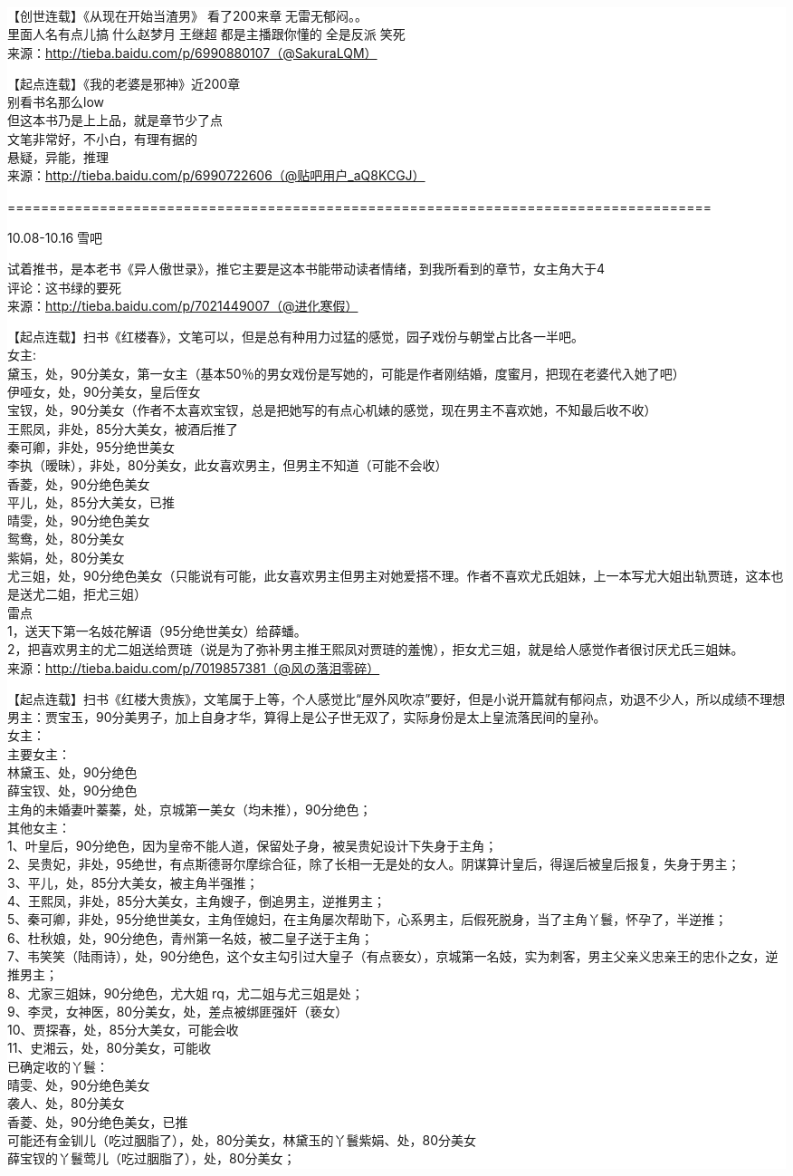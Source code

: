   
【创世连载】《从现在开始当渣男》 看了200来章 无雷无郁闷。。  
里面人名有点儿搞 什么赵梦月 王继超 都是主播跟你懂的 全是反派 笑死  
来源：http://tieba.baidu.com/p/6990880107（@SakuraLQM）  
  
  
【起点连载】《我的老婆是邪神》近200章  
别看书名那么low  
但这本书乃是上上品，就是章节少了点  
文笔非常好，不小白，有理有据的  
悬疑，异能，推理  
来源：http://tieba.baidu.com/p/6990722606（@贴吧用户_aQ8KCGJ）  
  
  
====================================================================================  
  
10.08-10.16 雪吧  
  
  
试着推书，是本老书《异人傲世录》，推它主要是这本书能带动读者情绪，到我所看到的章节，女主角大于4  
评论：这书绿的要死  
来源：http://tieba.baidu.com/p/7021449007（@进化寒假）  
  
  
【起点连载】扫书《红楼春》，文笔可以，但是总有种用力过猛的感觉，园子戏份与朝堂占比各一半吧。  
女主:  
黛玉，处，90分美女，第一女主（基本50％的男女戏份是写她的，可能是作者刚结婚，度蜜月，把现在老婆代入她了吧）  
伊哑女，处，90分美女，皇后侄女  
宝钗，处，90分美女（作者不太喜欢宝钗，总是把她写的有点心机婊的感觉，现在男主不喜欢她，不知最后收不收）  
王熙凤，非处，85分大美女，被酒后推了  
秦可卿，非处，95分绝世美女  
李执（暧昧），非处，80分美女，此女喜欢男主，但男主不知道（可能不会收）  
香菱，处，90分绝色美女  
平儿，处，85分大美女，已推  
晴雯，处，90分绝色美女  
鸳鸯，处，80分美女  
紫娟，处，80分美女  
尤三姐，处，90分绝色美女（只能说有可能，此女喜欢男主但男主对她爱搭不理。作者不喜欢尤氏姐妹，上一本写尤大姐出轨贾琏，这本也是送尤二姐，拒尤三姐）  
雷点  
1，送天下第一名妓花解语（95分绝世美女）给薛蟠。  
2，把喜欢男主的尤二姐送给贾琏（说是为了弥补男主推王熙凤对贾琏的羞愧），拒女尤三姐，就是给人感觉作者很讨厌尤氏三姐妹。  
来源：http://tieba.baidu.com/p/7019857381（@风の落泪零碎）  
  
  
【起点连载】扫书《红楼大贵族》，文笔属于上等，个人感觉比“屋外风吹凉”要好，但是小说开篇就有郁闷点，劝退不少人，所以成绩不理想  
男主：贾宝玉，90分美男子，加上自身才华，算得上是公子世无双了，实际身份是太上皇流落民间的皇孙。  
女主：  
主要女主：  
林黛玉、处，90分绝色  
薛宝钗、处，90分绝色  
主角的未婚妻叶蓁蓁，处，京城第一美女（均未推），90分绝色；  
其他女主：  
1、叶皇后，90分绝色，因为皇帝不能人道，保留处子身，被吴贵妃设计下失身于主角；  
2、吴贵妃，非处，95绝世，有点斯德哥尔摩综合征，除了长相一无是处的女人。阴谋算计皇后，得逞后被皇后报复，失身于男主；  
3、平儿，处，85分大美女，被主角半强推；  
4、王熙凤，非处，85分大美女，主角嫂子，倒追男主，逆推男主；  
5、秦可卿，非处，95分绝世美女，主角侄媳妇，在主角屡次帮助下，心系男主，后假死脱身，当了主角丫鬟，怀孕了，半逆推；  
6、杜秋娘，处，90分绝色，青州第一名妓，被二皇子送于主角；  
7、韦笑笑（陆雨诗），处，90分绝色，这个女主勾引过大皇子（有点亵女），京城第一名妓，实为刺客，男主父亲义忠亲王的忠仆之女，逆推男主；  
8、尤家三姐妹，90分绝色，尤大姐 rq，尤二姐与尤三姐是处；  
9、李灵，女神医，80分美女，处，差点被绑匪强奸（亵女）  
10、贾探春，处，85分大美女，可能会收  
11、史湘云，处，80分美女，可能收  
已确定收的丫鬟：  
晴雯、处，90分绝色美女  
袭人、处，80分美女  
香菱、处，90分绝色美女，已推  
可能还有金钏儿（吃过胭脂了），处，80分美女，林黛玉的丫鬟紫娟、处，80分美女  
薛宝钗的丫鬟莺儿（吃过胭脂了），处，80分美女；  